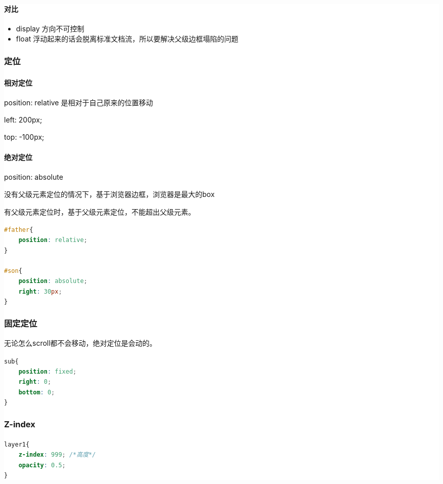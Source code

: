 

#### 对比

- display 方向不可控制
- float 浮动起来的话会脱离标准文档流，所以要解决父级边框塌陷的问题



### 定位

#### 相对定位

position: relative 是相对于自己原来的位置移动

left: 200px;

top: -100px;



#### 绝对定位

position: absolute 

没有父级元素定位的情况下，基于浏览器边框，浏览器是最大的box

有父级元素定位时，基于父级元素定位，不能超出父级元素。

```css
#father{
    position: relative;
}

#son{
    position: absolute;
    right: 30px;
}
```



### 固定定位

无论怎么scroll都不会移动，绝对定位是会动的。

```css
sub{
    position: fixed;
    right: 0;
    bottom: 0;
}
```



### Z-index

```css
layer1{
    z-index: 999; /*高度*/
    opacity: 0.5;
}
```
